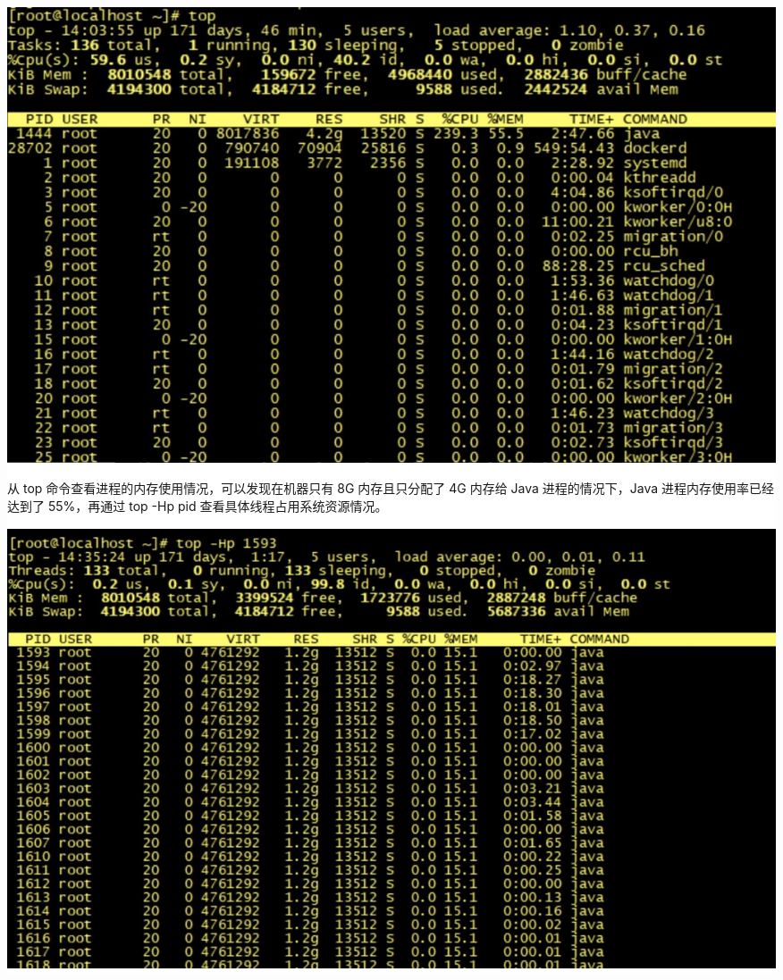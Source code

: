 ![img](assets/d2ad570e1fff2a64a1924c2852f93e37.jpg)

从 top 命令查看进程的内存使用情况，可以发现在机器只有 8G 内存且只分配了 4G 内存给 Java 进程的情况下，Java 进程内存使用率已经达到了 55%，再通过 top -Hp pid 查看具体线程占用系统资源情况。

![img](assets/6fdea40b5ff4f2f0744e019c3bef79a7.jpg)
